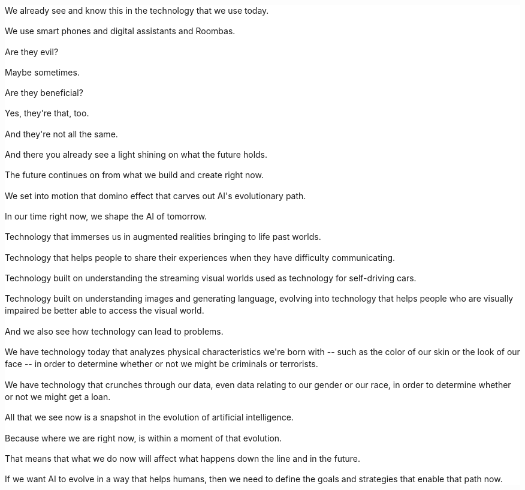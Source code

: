 
We already see and know this in the technology that we use today.


We use smart phones and digital assistants and Roombas.


Are they evil?


Maybe sometimes.


Are they beneficial?


Yes, they're that, too.


And they're not all the same.


And there you already see a light shining on what the future holds.


The future continues on from what we build and create right now.


We set into motion that domino effect that carves out AI's evolutionary path.


In our time right now, we shape the AI of tomorrow.


Technology that immerses us in augmented realities bringing to life past worlds.


Technology that helps people to share their experiences when they have difficulty communicating.


Technology built on understanding the streaming visual worlds used as technology for self-driving cars.


Technology built on understanding images and generating language, evolving into technology that helps people who are visually impaired be better able to access the visual world.


And we also see how technology can lead to problems.


We have technology today that analyzes physical characteristics we're born with -- such as the color of our skin or the look of our face -- in order to determine whether or not we might be criminals or terrorists.


We have technology that crunches through our data, even data relating to our gender or our race, in order to determine whether or not we might get a loan.


All that we see now is a snapshot in the evolution of artificial intelligence.


Because where we are right now, is within a moment of that evolution.


That means that what we do now will affect what happens down the line and in the future.


If we want AI to evolve in a way that helps humans, then we need to define the goals and strategies that enable that path now.
